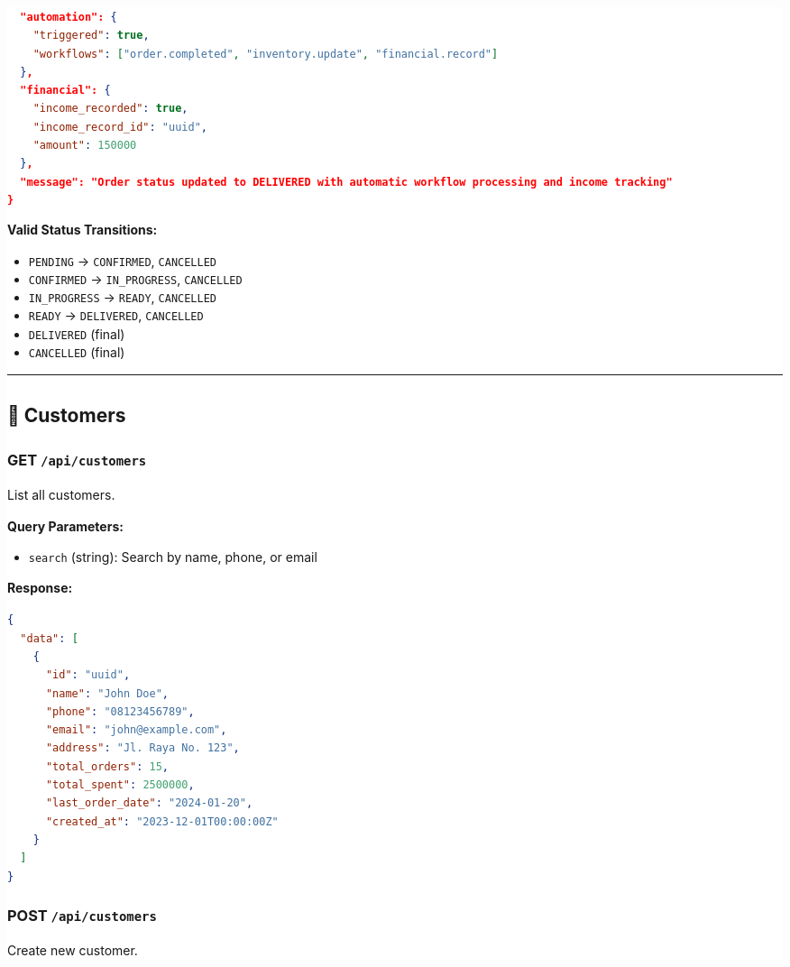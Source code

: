 ```json
  "automation": {
    "triggered": true,
    "workflows": ["order.completed", "inventory.update", "financial.record"]
  },
  "financial": {
    "income_recorded": true,
    "income_record_id": "uuid",
    "amount": 150000
  },
  "message": "Order status updated to DELIVERED with automatic workflow processing and income tracking"
}
```

**Valid Status Transitions:**
- `PENDING` → `CONFIRMED`, `CANCELLED`
- `CONFIRMED` → `IN_PROGRESS`, `CANCELLED`
- `IN_PROGRESS` → `READY`, `CANCELLED`
- `READY` → `DELIVERED`, `CANCELLED`
- `DELIVERED` (final)
- `CANCELLED` (final)

---

## 👥 Customers

### GET `/api/customers`
List all customers.

**Query Parameters:**
- `search` (string): Search by name, phone, or email

**Response:**
```json
{
  "data": [
    {
      "id": "uuid",
      "name": "John Doe",
      "phone": "08123456789",
      "email": "john@example.com",
      "address": "Jl. Raya No. 123",
      "total_orders": 15,
      "total_spent": 2500000,
      "last_order_date": "2024-01-20",
      "created_at": "2023-12-01T00:00:00Z"
    }
  ]
}
```

### POST `/api/customers`
Create new customer.
